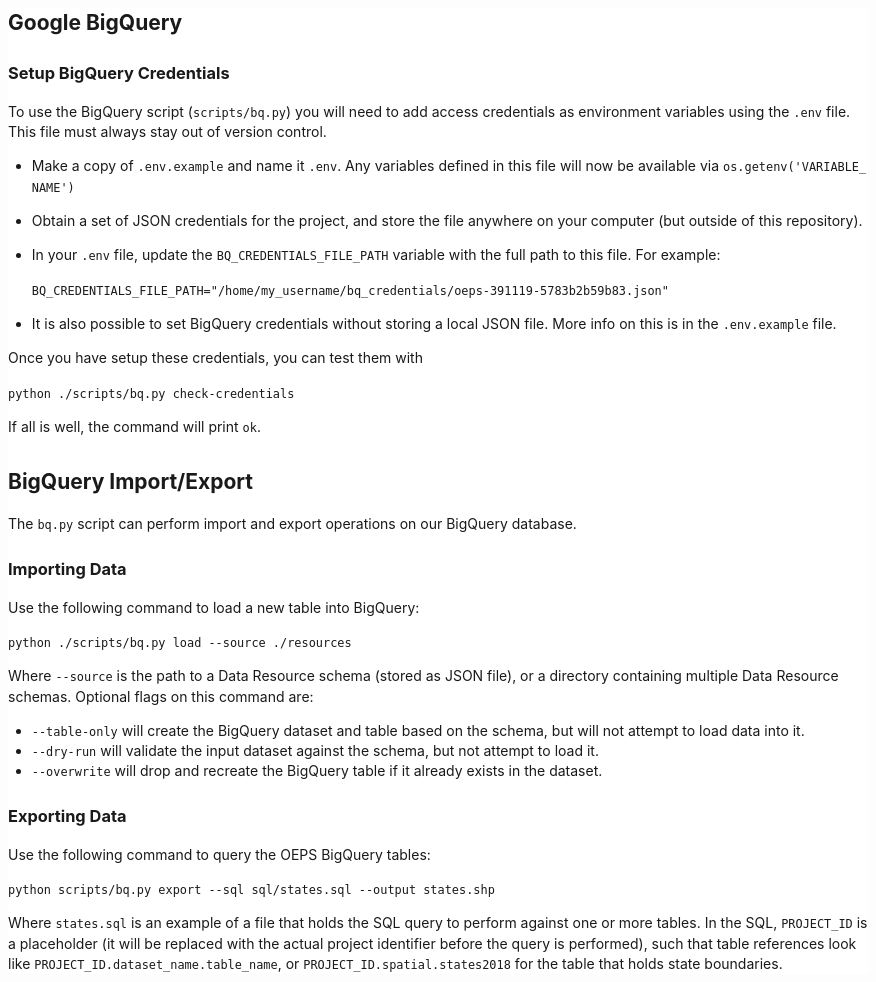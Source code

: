 ## Google BigQuery

### Setup BigQuery Credentials

To use the BigQuery script (`scripts/bq.py`) you will need to add access credentials as environment variables using the `.env` file. This file must always stay out of version control.

- Make a copy of `.env.example` and name it `.env`. Any variables defined in this file will now be available via `os.getenv('VARIABLE_NAME')`

- Obtain a set of JSON credentials for the project, and store the file anywhere on your computer (but outside of this repository).

- In your `.env` file, update the `BQ_CREDENTIALS_FILE_PATH` variable with the full path to this file. For example:

    ```
    BQ_CREDENTIALS_FILE_PATH="/home/my_username/bq_credentials/oeps-391119-5783b2b59b83.json"
    ```

- It is also possible to set BigQuery credentials without storing a local JSON file. More info on this is in the `.env.example` file.

Once you have setup these credentials, you can test them with

    python ./scripts/bq.py check-credentials

If all is well, the command will print `ok`.

## BigQuery Import/Export

The `bq.py` script can perform import and export operations on our BigQuery database.

### Importing Data

Use the following command to load a new table into BigQuery:

    python ./scripts/bq.py load --source ./resources

Where `--source` is the path to a Data Resource schema (stored as JSON file), or a directory containing multiple Data Resource schemas. Optional flags on this command are:

- `--table-only` will create the BigQuery dataset and table based on the schema, but will not attempt to load data into it.
- `--dry-run` will validate the input dataset against the schema, but not attempt to load it.
- `--overwrite` will drop and recreate the BigQuery table if it already exists in the dataset.

### Exporting Data

Use the following command to query the OEPS BigQuery tables:

    python scripts/bq.py export --sql sql/states.sql --output states.shp

Where `states.sql` is an example of a file that holds the SQL query to perform against one or more tables. In the SQL, `PROJECT_ID` is a placeholder (it will be replaced with the actual project identifier before the query is performed), such that table references look like `PROJECT_ID.dataset_name.table_name`, or `PROJECT_ID.spatial.states2018` for the table that holds state boundaries.
